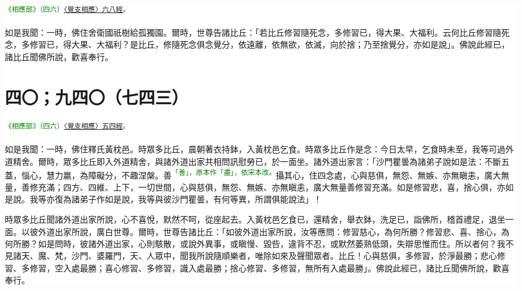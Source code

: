 <sup><font color="green">《相應部》（四六）[〈覺支相應〉六八經](https://github.com/gwsice/buddhism/blob/master/%E6%97%A9%E6%9C%9F/%E5%8D%97%E4%BC%A0%E7%9B%B8%E5%BA%94%E9%83%A8/05%E5%A4%A7%E7%AF%87/46%20%E8%A7%89%E6%94%AF%E7%9B%B8%E5%BA%947-18.md#46_68)。</font></sup>

如是我聞：一時，佛住舍衛國祇樹給孤獨園。爾時，世尊告諸比丘：「若比丘修習隨死念，多修習已，得大果、大福利。云何比丘修習隨死念，多修習已，得大果、大福利？是比丘，修隨死念俱念覺分，依遠離，依無欲，依滅，向於捨；乃至捨覺分，亦如是說」。佛說此經已，諸比丘聞佛所說，歡喜奉行。

# 四〇；九四〇（七四三）

<sup><font color="green">《相應部》（四六）[〈覺支相應〉五四經](https://github.com/gwsice/buddhism/blob/master/%E6%97%A9%E6%9C%9F/%E5%8D%97%E4%BC%A0%E7%9B%B8%E5%BA%94%E9%83%A8/05%E5%A4%A7%E7%AF%87/46%20%E8%A7%89%E6%94%AF%E7%9B%B8%E5%BA%946.md#46_54)。</font></sup>

如是我聞：一時，佛住釋氏黃枕邑。時眾多比丘，晨朝著衣持鉢，入黃枕邑乞食。時眾多比丘作是念：今日太早，乞食時未至，我等可過外道精舍。爾時，眾多比丘即入外道精舍，與諸外道出家共相問訊慰勞已，於一面坐。諸外道出家言：「沙門瞿曇為諸弟子說如是法：不斷五蓋，惱心，慧力羸，為障礙分，不趣涅槃。善<sup><font color="green">「善」，原本作「盡」，依宋本改。</font></sup>攝其心，住四念處，心與慈俱，無怨、無嫉、亦無瞋恚，廣大無量，善修充滿；四方、四維、上下，一切世間，心與慈俱，無怨、無嫉、亦無瞋恚，廣大無量善修習充滿。如是修習悲，喜，捨心俱，亦如是說。我等亦復為諸弟子作如是說，我等與彼沙門瞿曇，有何等異，所謂俱能說法」！

時眾多比丘聞諸外道出家所說，心不喜悅，默然不呵，從座起去。入黃枕邑乞食已，還精舍，舉衣鉢，洗足已，詣佛所，稽首禮足，退坐一面。以彼外道出家所說，廣白世尊。爾時，世尊告諸比丘：「如彼外道出家所說，汝等應問：修習慈心，為何所勝？修習悲、喜、捨心，為何所勝？如是問時，彼諸外道出家，心則駭散，或說外異事，或瞋慢、毀呰，違背不忍，或默然萎熟低頭，失辯思惟而住。所以者何？我不見諸天、魔、梵，沙門、婆羅門，天、人眾中，聞我所說隨順樂者，唯除如來及聲聞眾者。比丘！心與慈俱，多修習，於淨最勝；悲心修習、多修習，空入處最勝；喜心修習、多修習，識入處最勝；捨心修習、多修習，無所有入處最勝」。佛說此經已，諸比丘聞佛所說，歡喜奉行。
